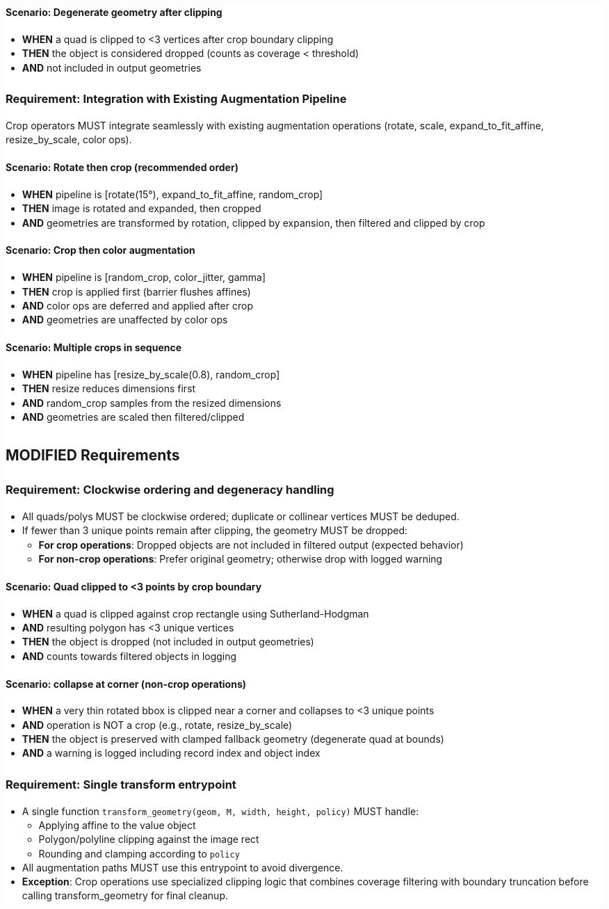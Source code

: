 #### Scenario: Degenerate geometry after clipping
- **WHEN** a quad is clipped to <3 vertices after crop boundary clipping
- **THEN** the object is considered dropped (counts as coverage < threshold)
- **AND** not included in output geometries

### Requirement: Integration with Existing Augmentation Pipeline
Crop operators MUST integrate seamlessly with existing augmentation operations (rotate, scale, expand_to_fit_affine, resize_by_scale, color ops).

#### Scenario: Rotate then crop (recommended order)
- **WHEN** pipeline is [rotate(15°), expand_to_fit_affine, random_crop]
- **THEN** image is rotated and expanded, then cropped
- **AND** geometries are transformed by rotation, clipped by expansion, then filtered and clipped by crop

#### Scenario: Crop then color augmentation
- **WHEN** pipeline is [random_crop, color_jitter, gamma]
- **THEN** crop is applied first (barrier flushes affines)
- **AND** color ops are deferred and applied after crop
- **AND** geometries are unaffected by color ops

#### Scenario: Multiple crops in sequence
- **WHEN** pipeline has [resize_by_scale(0.8), random_crop]
- **THEN** resize reduces dimensions first
- **AND** random_crop samples from the resized dimensions
- **AND** geometries are scaled then filtered/clipped

## MODIFIED Requirements

### Requirement: Clockwise ordering and degeneracy handling
- All quads/polys MUST be clockwise ordered; duplicate or collinear vertices MUST be deduped.
- If fewer than 3 unique points remain after clipping, the geometry MUST be dropped:
  - **For crop operations**: Dropped objects are not included in filtered output (expected behavior)
  - **For non-crop operations**: Prefer original geometry; otherwise drop with logged warning

#### Scenario: Quad clipped to <3 points by crop boundary
- **WHEN** a quad is clipped against crop rectangle using Sutherland-Hodgman
- **AND** resulting polygon has <3 unique vertices
- **THEN** the object is dropped (not included in output geometries)
- **AND** counts towards filtered objects in logging

#### Scenario: collapse at corner (non-crop operations)
- **WHEN** a very thin rotated bbox is clipped near a corner and collapses to <3 unique points
- **AND** operation is NOT a crop (e.g., rotate, resize_by_scale)
- **THEN** the object is preserved with clamped fallback geometry (degenerate quad at bounds)
- **AND** a warning is logged including record index and object index

### Requirement: Single transform entrypoint
- A single function `transform_geometry(geom, M, width, height, policy)` MUST handle:
  - Applying affine to the value object
  - Polygon/polyline clipping against the image rect
  - Rounding and clamping according to `policy`
- All augmentation paths MUST use this entrypoint to avoid divergence.
- **Exception**: Crop operations use specialized clipping logic that combines coverage filtering with boundary truncation before calling transform_geometry for final cleanup.
